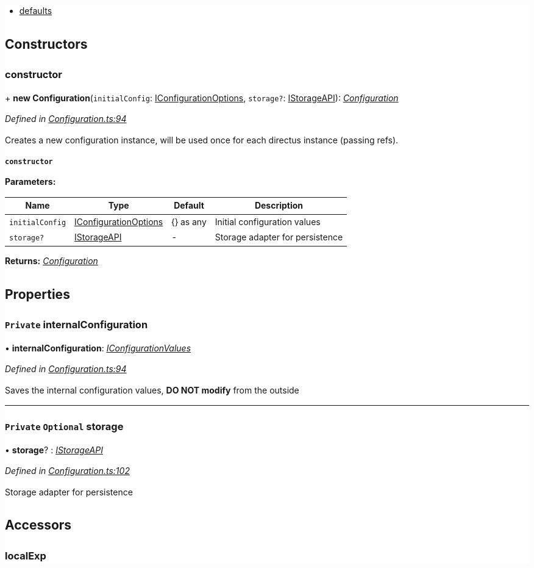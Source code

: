 * [defaults](configuration.configuration-1.md#static-defaults)

## Constructors

###  constructor

\+ **new Configuration**(`initialConfig`: [IConfigurationOptions](../interfaces/configuration.iconfigurationoptions.md), `storage?`: [IStorageAPI](../interfaces/configuration.istorageapi.md)): *[Configuration](configuration.configuration-1.md)*

*Defined in [Configuration.ts:94](https://github.com/direcuts/sdk-js/tree/master/Configuration.ts#L94)*

Creates a new configuration instance, will be used once for each directus instance (passing refs).

**`constructor`** 

**Parameters:**

Name | Type | Default | Description |
------ | ------ | ------ | ------ |
`initialConfig` | [IConfigurationOptions](../interfaces/configuration.iconfigurationoptions.md) |  {} as any | Initial configuration values |
`storage?` | [IStorageAPI](../interfaces/configuration.istorageapi.md) | - | Storage adapter for persistence  |

**Returns:** *[Configuration](configuration.configuration-1.md)*

## Properties

### `Private` internalConfiguration

• **internalConfiguration**: *[IConfigurationValues](../interfaces/configuration.iconfigurationvalues.md)*

*Defined in [Configuration.ts:94](https://github.com/direcuts/sdk-js/tree/master/Configuration.ts#L94)*

Saves the internal configuration values, **DO NOT modify** from the outside

___

### `Private` `Optional` storage

• **storage**? : *[IStorageAPI](../interfaces/configuration.istorageapi.md)*

*Defined in [Configuration.ts:102](https://github.com/direcuts/sdk-js/tree/master/Configuration.ts#L102)*

Storage adapter for persistence

## Accessors

###  localExp
